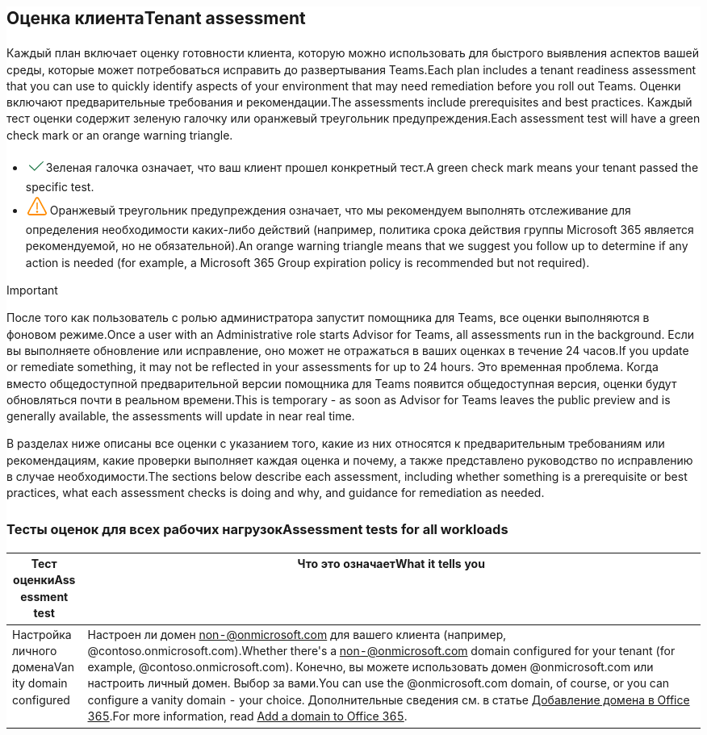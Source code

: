 ## <a name="tenant-assessment"></a><span data-ttu-id="8edba-149">Оценка клиента</span><span class="sxs-lookup"><span data-stu-id="8edba-149">Tenant assessment</span></span>
<span data-ttu-id="8edba-150">Каждый план включает оценку готовности клиента, которую можно использовать для быстрого выявления аспектов вашей среды, которые может потребоваться исправить до развертывания Teams.</span><span class="sxs-lookup"><span data-stu-id="8edba-150">Each plan includes a tenant readiness assessment that you can use to quickly identify aspects of your environment that may need remediation before you roll out Teams.</span></span> <span data-ttu-id="8edba-151">Оценки включают предварительные требования и рекомендации.</span><span class="sxs-lookup"><span data-stu-id="8edba-151">The assessments include prerequisites and best practices.</span></span> <span data-ttu-id="8edba-152">Каждый тест оценки содержит зеленую галочку или оранжевый треугольник предупреждения.</span><span class="sxs-lookup"><span data-stu-id="8edba-152">Each assessment test will have a green check mark or an orange warning triangle.</span></span> 

- <sub><img src="media/use-advisor-teams-roll-out-image2.png" alt="Green check mark"/></img><span data-ttu-id="8edba-153"></sub>Зеленая галочка означает, что ваш клиент прошел конкретный тест.</span><span class="sxs-lookup"><span data-stu-id="8edba-153"></sub>A green check mark means your tenant passed the specific test.</span></span> 
- <sub><img src="media/use-advisor-teams-roll-out-image1.png" alt="Yellow alert mark"/></img><span data-ttu-id="8edba-154"></sub>Оранжевый треугольник предупреждения означает, что мы рекомендуем выполнять отслеживание для определения необходимости каких-либо действий (например, политика срока действия группы Microsoft 365 является рекомендуемой, но не обязательной).</span><span class="sxs-lookup"><span data-stu-id="8edba-154"></sub>An orange warning triangle means that we suggest you follow up to determine if any action is needed (for example, a Microsoft 365 Group expiration policy is recommended but not required).</span></span>

> [!IMPORTANT]
> <span data-ttu-id="8edba-155">После того как пользователь с ролью администратора запустит помощника для Teams, все оценки выполняются в фоновом режиме.</span><span class="sxs-lookup"><span data-stu-id="8edba-155">Once a user with an Administrative role starts Advisor for Teams, all assessments run in the background.</span></span> <span data-ttu-id="8edba-156">Если вы выполняете обновление или исправление, оно может не отражаться в ваших оценках в течение 24 часов.</span><span class="sxs-lookup"><span data-stu-id="8edba-156">If you update or remediate something, it may not be reflected in your assessments for up to 24 hours.</span></span> <span data-ttu-id="8edba-157">Это временная проблема. Когда вместо общедоступной предварительной версии помощника для Teams появится общедоступная версия, оценки будут обновляться почти в реальном времени.</span><span class="sxs-lookup"><span data-stu-id="8edba-157">This is temporary - as soon as Advisor for Teams leaves the public preview and is generally available, the assessments will update in near real time.</span></span>

<span data-ttu-id="8edba-158">В разделах ниже описаны все оценки с указанием того, какие из них относятся к предварительным требованиям или рекомендациям, какие проверки выполняет каждая оценка и почему, а также представлено руководство по исправлению в случае необходимости.</span><span class="sxs-lookup"><span data-stu-id="8edba-158">The sections below describe each assessment, including whether something is a prerequisite or best practices, what each assessment checks is doing and why, and guidance for remediation as needed.</span></span>

### <a name="assessment-tests-for-all-workloads"></a><span data-ttu-id="8edba-159">Тесты оценок для всех рабочих нагрузок</span><span class="sxs-lookup"><span data-stu-id="8edba-159">Assessment tests for all workloads</span></span>

|<span data-ttu-id="8edba-160">Тест оценки</span><span class="sxs-lookup"><span data-stu-id="8edba-160">Assessment test</span></span>  |<span data-ttu-id="8edba-161">Что это означает</span><span class="sxs-lookup"><span data-stu-id="8edba-161">What it tells you</span></span>  |
|---------|---------|
|<span data-ttu-id="8edba-162">Настройка личного домена</span><span class="sxs-lookup"><span data-stu-id="8edba-162">Vanity domain configured</span></span>     |<span data-ttu-id="8edba-163">Настроен ли домен non-@onmicrosoft.com для вашего клиента (например, @contoso.onmicrosoft.com).</span><span class="sxs-lookup"><span data-stu-id="8edba-163">Whether there's a non-@onmicrosoft.com domain configured for your tenant (for example, @contoso.onmicrosoft.com).</span></span> <span data-ttu-id="8edba-164">Конечно, вы можете использовать домен @onmicrosoft.com или настроить личный домен. Выбор за вами.</span><span class="sxs-lookup"><span data-stu-id="8edba-164">You can use the @onmicrosoft.com domain, of course, or you can configure a vanity domain - your choice.</span></span> <span data-ttu-id="8edba-165">Дополнительные сведения см. в статье [Добавление домена в Office 365](https://docs.microsoft.com/office365/admin/setup/add-domain).</span><span class="sxs-lookup"><span data-stu-id="8edba-165">For more information, read [Add a domain to Office 365](https://docs.microsoft.com/office365/admin/setup/add-domain).</span></span> |